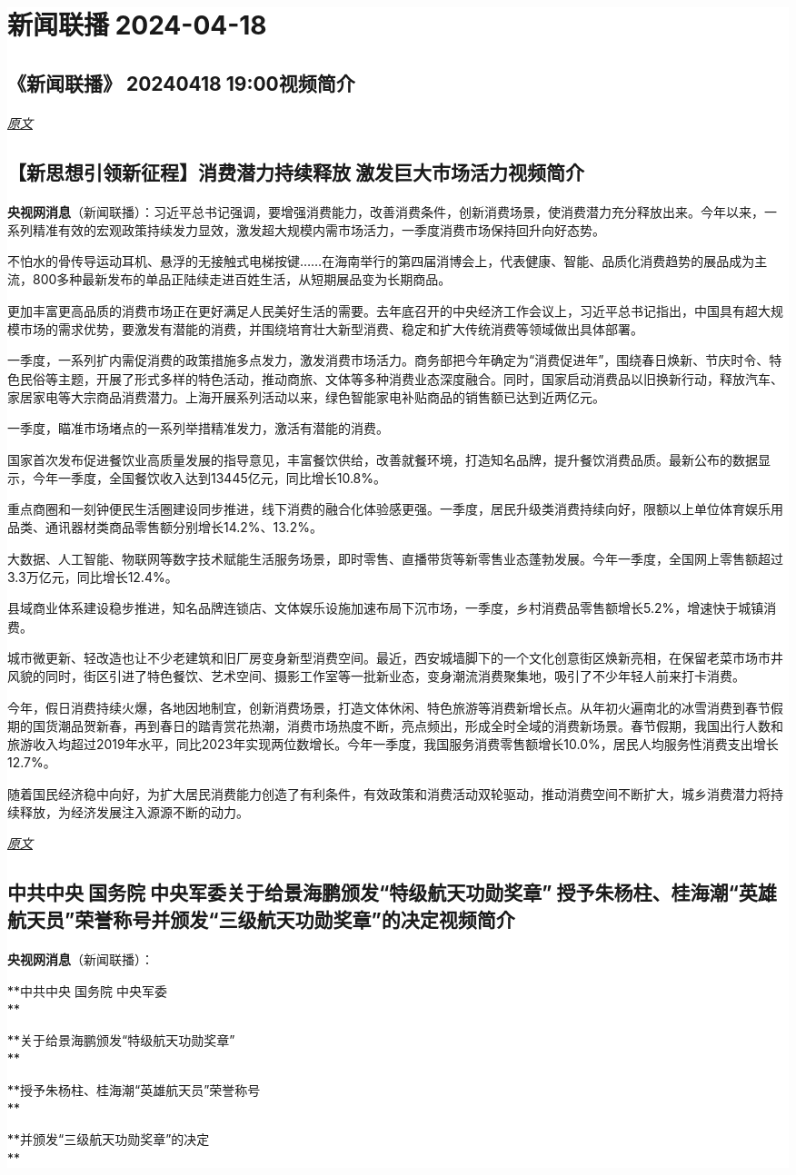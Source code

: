 # 新闻联播 2024-04-18

## 《新闻联播》 20240418 19:00视频简介



*[原文](https://tv.cctv.com/2024/04/18/VIDEVPYXnruyg0K5IZcOYYDO240418.shtml)*

## 【新思想引领新征程】消费潜力持续释放 激发巨大市场活力视频简介

**央视网消息**（新闻联播）：习近平总书记强调，要增强消费能力，改善消费条件，创新消费场景，使消费潜力充分释放出来。今年以来，一系列精准有效的宏观政策持续发力显效，激发超大规模内需市场活力，一季度消费市场保持回升向好态势。  

不怕水的骨传导运动耳机、悬浮的无接触式电梯按键……在海南举行的第四届消博会上，代表健康、智能、品质化消费趋势的展品成为主流，800多种最新发布的单品正陆续走进百姓生活，从短期展品变为长期商品。  

更加丰富更高品质的消费市场正在更好满足人民美好生活的需要。去年底召开的中央经济工作会议上，习近平总书记指出，中国具有超大规模市场的需求优势，要激发有潜能的消费，并围绕培育壮大新型消费、稳定和扩大传统消费等领域做出具体部署。  

一季度，一系列扩内需促消费的政策措施多点发力，激发消费市场活力。商务部把今年确定为“消费促进年”，围绕春日焕新、节庆时令、特色民俗等主题，开展了形式多样的特色活动，推动商旅、文体等多种消费业态深度融合。同时，国家启动消费品以旧换新行动，释放汽车、家居家电等大宗商品消费潜力。上海开展系列活动以来，绿色智能家电补贴商品的销售额已达到近两亿元。  

一季度，瞄准市场堵点的一系列举措精准发力，激活有潜能的消费。  

国家首次发布促进餐饮业高质量发展的指导意见，丰富餐饮供给，改善就餐环境，打造知名品牌，提升餐饮消费品质。最新公布的数据显示，今年一季度，全国餐饮收入达到13445亿元，同比增长10.8%。  

重点商圈和一刻钟便民生活圈建设同步推进，线下消费的融合化体验感更强。一季度，居民升级类消费持续向好，限额以上单位体育娱乐用品类、通讯器材类商品零售额分别增长14.2%、13.2%。  

大数据、人工智能、物联网等数字技术赋能生活服务场景，即时零售、直播带货等新零售业态蓬勃发展。今年一季度，全国网上零售额超过3.3万亿元，同比增长12.4%。  

县域商业体系建设稳步推进，知名品牌连锁店、文体娱乐设施加速布局下沉市场，一季度，乡村消费品零售额增长5.2%，增速快于城镇消费。  

城市微更新、轻改造也让不少老建筑和旧厂房变身新型消费空间。最近，西安城墙脚下的一个文化创意街区焕新亮相，在保留老菜市场市井风貌的同时，街区引进了特色餐饮、艺术空间、摄影工作室等一批新业态，变身潮流消费聚集地，吸引了不少年轻人前来打卡消费。  

今年，假日消费持续火爆，各地因地制宜，创新消费场景，打造文体休闲、特色旅游等消费新增长点。从年初火遍南北的冰雪消费到春节假期的国货潮品贺新春，再到春日的踏青赏花热潮，消费市场热度不断，亮点频出，形成全时全域的消费新场景。春节假期，我国出行人数和旅游收入均超过2019年水平，同比2023年实现两位数增长。今年一季度，我国服务消费零售额增长10.0%，居民人均服务性消费支出增长12.7%。  

随着国民经济稳中向好，为扩大居民消费能力创造了有利条件，有效政策和消费活动双轮驱动，推动消费空间不断扩大，城乡消费潜力将持续释放，为经济发展注入源源不断的动力。

*[原文](https://tv.cctv.com/2024/04/18/VIDENbyrZWC6ADMQE1GfFoFM240418.shtml)*


## 中共中央 国务院 中央军委关于给景海鹏颁发“特级航天功勋奖章” 授予朱杨柱、桂海潮“英雄航天员”荣誉称号并颁发“三级航天功勋奖章”的决定视频简介

**央视网消息**（新闻联播）：

**中共中央 国务院 中央军委  
**

**关于给景海鹏颁发“特级航天功勋奖章”  
**

**授予朱杨柱、桂海潮“英雄航天员”荣誉称号  
**

**并颁发“三级航天功勋奖章”的决定  
**
